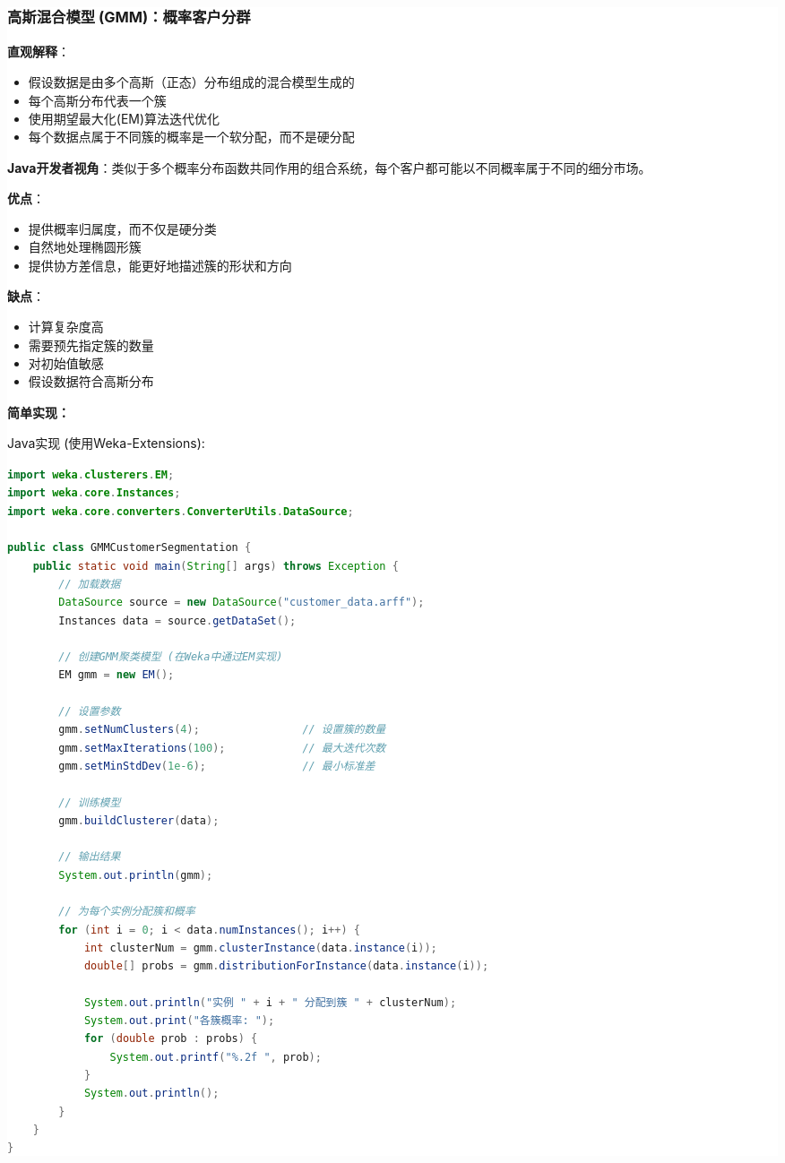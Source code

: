 ### 高斯混合模型 (GMM)：概率客户分群

**直观解释**：
- 假设数据是由多个高斯（正态）分布组成的混合模型生成的
- 每个高斯分布代表一个簇
- 使用期望最大化(EM)算法迭代优化
- 每个数据点属于不同簇的概率是一个软分配，而不是硬分配

**Java开发者视角**：类似于多个概率分布函数共同作用的组合系统，每个客户都可能以不同概率属于不同的细分市场。

**优点**：
- 提供概率归属度，而不仅是硬分类
- 自然地处理椭圆形簇
- 提供协方差信息，能更好地描述簇的形状和方向

**缺点**：
- 计算复杂度高
- 需要预先指定簇的数量
- 对初始值敏感
- 假设数据符合高斯分布

**简单实现：**

Java实现 (使用Weka-Extensions):
```java
import weka.clusterers.EM;
import weka.core.Instances;
import weka.core.converters.ConverterUtils.DataSource;

public class GMMCustomerSegmentation {
    public static void main(String[] args) throws Exception {
        // 加载数据
        DataSource source = new DataSource("customer_data.arff");
        Instances data = source.getDataSet();
        
        // 创建GMM聚类模型 (在Weka中通过EM实现)
        EM gmm = new EM();
        
        // 设置参数
        gmm.setNumClusters(4);                // 设置簇的数量
        gmm.setMaxIterations(100);            // 最大迭代次数
        gmm.setMinStdDev(1e-6);               // 最小标准差
        
        // 训练模型
        gmm.buildClusterer(data);
        
        // 输出结果
        System.out.println(gmm);
        
        // 为每个实例分配簇和概率
        for (int i = 0; i < data.numInstances(); i++) {
            int clusterNum = gmm.clusterInstance(data.instance(i));
            double[] probs = gmm.distributionForInstance(data.instance(i));
            
            System.out.println("实例 " + i + " 分配到簇 " + clusterNum);
            System.out.print("各簇概率: ");
            for (double prob : probs) {
                System.out.printf("%.2f ", prob);
            }
            System.out.println();
        }
    }
}
```
